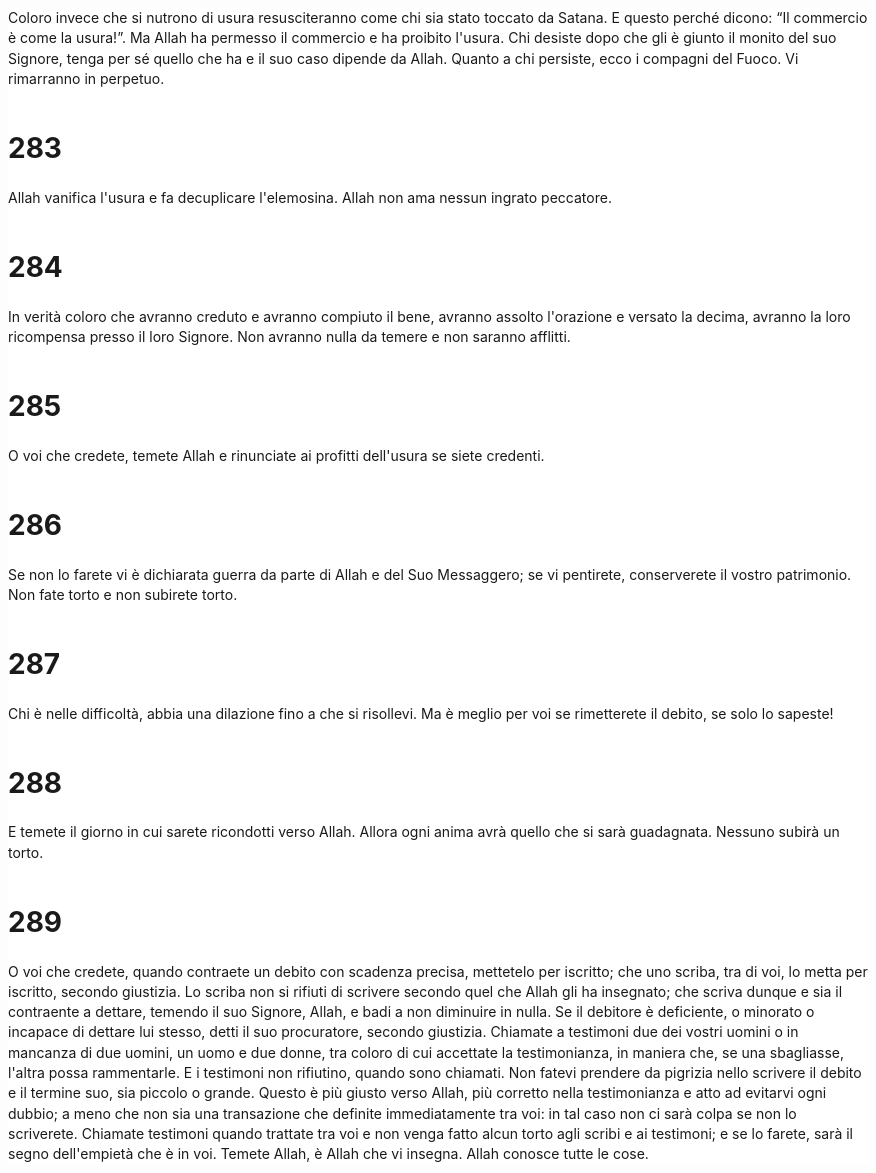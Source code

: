 Coloro invece che si nutrono di usura resusciteranno come chi sia stato toccato da Satana. E questo perché dicono: “Il commercio è come la usura!”. Ma Allah ha permesso il commercio e ha proibito l'usura. Chi desiste dopo che gli è giunto il monito del suo Signore, tenga per sé quello che ha e il suo caso dipende da Allah. Quanto a chi persiste, ecco i compagni del Fuoco. Vi rimarranno in perpetuo.

# 283

Allah vanifica l'usura e fa decuplicare l'elemosina. Allah non ama nessun ingrato peccatore.

# 284

In verità coloro che avranno creduto e avranno compiuto il bene, avranno assolto l'orazione e versato la decima, avranno la loro ricompensa presso il loro Signore. Non avranno nulla da temere e non saranno afflitti.

# 285

O voi che credete, temete Allah e rinunciate ai profitti dell'usura se siete credenti.

# 286

Se non lo farete vi è dichiarata guerra da parte di Allah e del Suo Messaggero; se vi pentirete, conserverete il vostro patrimonio. Non fate torto e non subirete torto.

# 287

Chi è nelle difficoltà, abbia una dilazione fino a che si risollevi. Ma è meglio per voi se rimetterete il debito, se solo lo sapeste!

# 288

E temete il giorno in cui sarete ricondotti verso Allah. Allora ogni anima avrà quello che si sarà guadagnata. Nessuno subirà un torto.

# 289

O voi che credete, quando contraete un debito con scadenza precisa, mettetelo per iscritto; che uno scriba, tra di voi, lo metta per iscritto, secondo giustizia. Lo scriba non si rifiuti di scrivere secondo quel che Allah gli ha insegnato; che scriva dunque e sia il contraente a dettare, temendo il suo Signore, Allah, e badi a non diminuire in nulla. Se il debitore è deficiente, o minorato o incapace di dettare lui stesso, detti il suo procuratore, secondo giustizia. Chiamate a testimoni due dei vostri uomini o in mancanza di due uomini, un uomo e due donne, tra coloro di cui accettate la testimonianza, in maniera che, se una sbagliasse, l'altra possa rammentarle. E i testimoni non rifiutino, quando sono chiamati. Non fatevi prendere da pigrizia nello scrivere il debito e il termine suo, sia piccolo o grande. Questo è più giusto verso Allah, più corretto nella testimonianza e atto ad evitarvi ogni dubbio; a meno che non sia una transazione che definite immediatamente tra voi: in tal caso non ci sarà colpa se non lo scriverete. Chiamate testimoni quando trattate tra voi e non venga fatto alcun torto agli scribi e ai testimoni; e se lo farete, sarà il segno dell'empietà che è in voi. Temete Allah, è Allah che vi insegna. Allah conosce tutte le cose.

